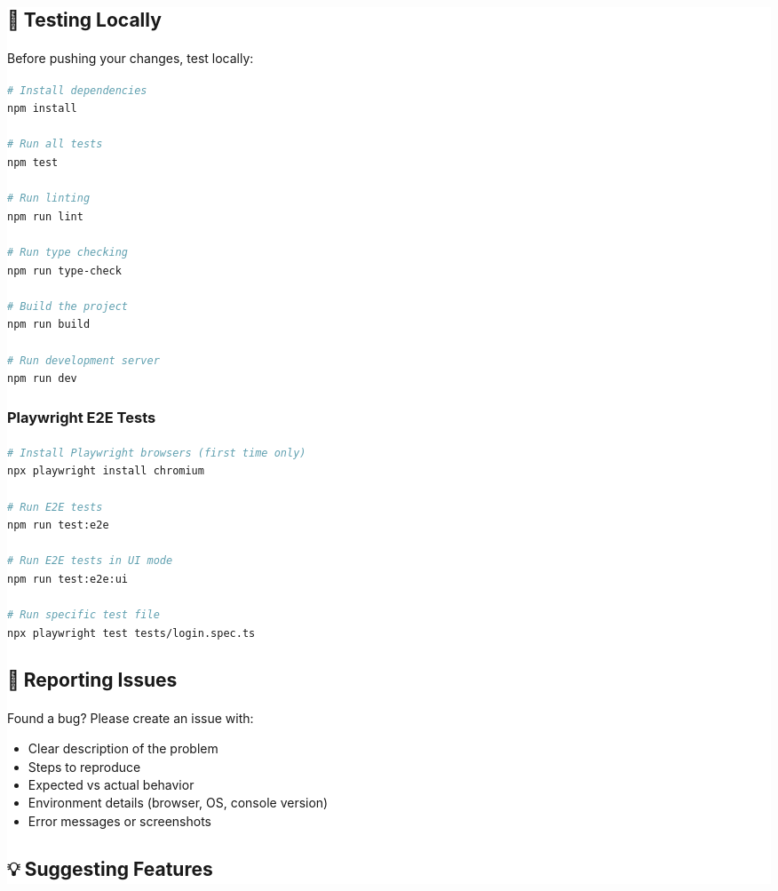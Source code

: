 ## 🧪 Testing Locally

Before pushing your changes, test locally:

```bash
# Install dependencies
npm install

# Run all tests
npm test

# Run linting
npm run lint

# Run type checking
npm run type-check

# Build the project
npm run build

# Run development server
npm run dev
```

### Playwright E2E Tests

```bash
# Install Playwright browsers (first time only)
npx playwright install chromium

# Run E2E tests
npm run test:e2e

# Run E2E tests in UI mode
npm run test:e2e:ui

# Run specific test file
npx playwright test tests/login.spec.ts
```

## 🐛 Reporting Issues

Found a bug? Please create an issue with:

- Clear description of the problem
- Steps to reproduce
- Expected vs actual behavior
- Environment details (browser, OS, console version)
- Error messages or screenshots

## 💡 Suggesting Features

